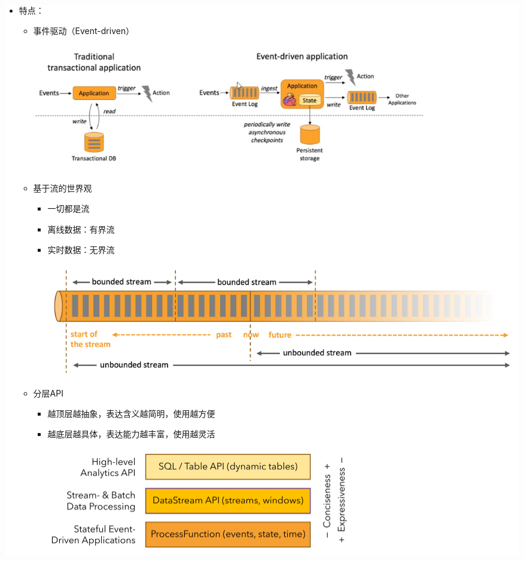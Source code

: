   [^Storm]: 第一代流处理器
  [^Spark Streaming]: 从批处理演变过来的处理方式

+ 特点：

  + 事件驱动（Event-driven）

    <img src="Flink.assets/image-20201228093751893-1615187355738.png" alt="image-20201228093751893" style="zoom: 67%;" />

  + 基于流的世界观

    + 一切都是流

    + 离线数据：有界流

    + 实时数据：无界流

      <img src="Flink.assets/bounded-unbounded.png" alt="bounded-unbounded" style="zoom:80%;" />

  + 分层API

    + 越顶层越抽象，表达含义越简明，使用越方便

    + 越底层越具体，表达能力越丰富，使用越灵活

      <img src="Flink.assets/api-stack.png" alt="api-stack" style="zoom: 50%;" />


  [^Compute]: 运算层
  [^Storage]: 存储层
  [^Transactional DBMSs]: 业务数据库
  [^ETL Process]: ETL提取（清洗整合）
  [^Data Warehouse]: 数仓
  [^Checkpoint ]: 周期性的检查点
  [^Event Log]: 事件日志
  [^Batch Layer]: 批处理层（保证准确性）
  [^Speed Layer]: 流处理层（保证速度）